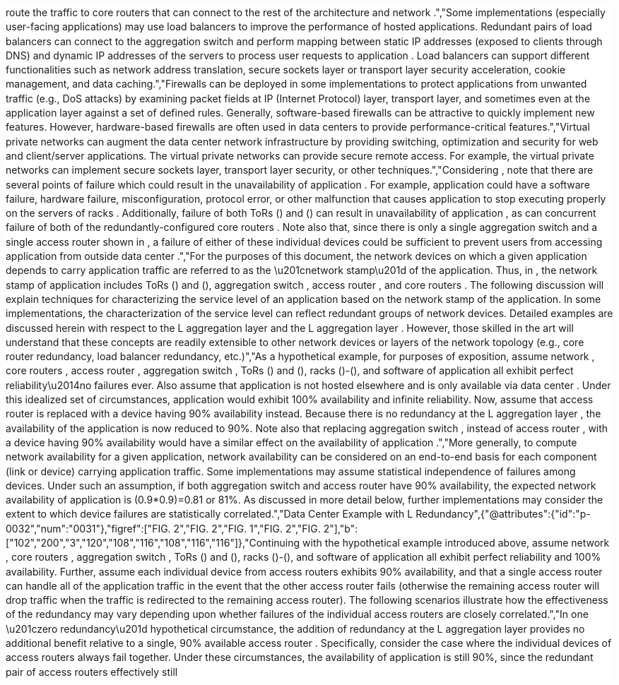 route the traffic to core routers  that can connect to the rest of the architecture  and network .","Some implementations (especially user-facing applications) may use load balancers to improve the performance of hosted applications. Redundant pairs of load balancers can connect to the aggregation switch  and perform mapping between static IP addresses (exposed to clients through DNS) and dynamic IP addresses of the servers to process user requests to application . Load balancers can support different functionalities such as network address translation, secure sockets layer or transport layer security acceleration, cookie management, and data caching.","Firewalls can be deployed in some implementations to protect applications from unwanted traffic (e.g., DoS attacks) by examining packet fields at IP (Internet Protocol) layer, transport layer, and sometimes even at the application layer against a set of defined rules. Generally, software-based firewalls can be attractive to quickly implement new features. However, hardware-based firewalls are often used in data centers to provide performance-critical features.","Virtual private networks can augment the data center network infrastructure by providing switching, optimization and security for web and client\/server applications. The virtual private networks can provide secure remote access. For example, the virtual private networks can implement secure sockets layer, transport layer security, or other techniques.","Considering , note that there are several points of failure which could result in the unavailability of application . For example, application  could have a software failure, hardware failure, misconfiguration, protocol error, or other malfunction that causes application  to stop executing properly on the servers of racks . Additionally, failure of both ToRs () and () can result in unavailability of application , as can concurrent failure of both of the redundantly-configured core routers . Note also that, since there is only a single aggregation switch  and a single access router  shown in , a failure of either of these individual devices could be sufficient to prevent users from accessing application  from outside data center .","For the purposes of this document, the network devices on which a given application depends to carry application traffic are referred to as the \u201cnetwork stamp\u201d of the application. Thus, in , the network stamp of application  includes ToRs () and (), aggregation switch , access router , and core routers . The following discussion will explain techniques for characterizing the service level of an application based on the network stamp of the application. In some implementations, the characterization of the service level can reflect redundant groups of network devices. Detailed examples are discussed herein with respect to the L aggregation layer  and the L aggregation layer . However, those skilled in the art will understand that these concepts are readily extensible to other network devices or layers of the network topology (e.g., core router redundancy, load balancer redundancy, etc.)","As a hypothetical example, for purposes of exposition, assume network , core routers , access router , aggregation switch , ToRs () and (), racks ()-(), and software of application  all exhibit perfect reliability\u2014no failures ever. Also assume that application  is not hosted elsewhere and is only available via data center . Under this idealized set of circumstances, application  would exhibit 100% availability and infinite reliability. Now, assume that access router  is replaced with a device having 90% availability instead. Because there is no redundancy at the L aggregation layer , the availability of the application is now reduced to 90%. Note also that replacing aggregation switch , instead of access router , with a device having 90% availability would have a similar effect on the availability of application .","More generally, to compute network availability for a given application, network availability can be considered on an end-to-end basis for each component (link or device) carrying application traffic. Some implementations may assume statistical independence of failures among devices. Under such an assumption, if both aggregation switch  and access router  have 90% availability, the expected network availability of application  is (0.9*0.9)=0.81 or 81%. As discussed in more detail below, further implementations may consider the extent to which device failures are statistically correlated.","Data Center Example with L Redundancy",{"@attributes":{"id":"p-0032","num":"0031"},"figref":["FIG. 2","FIG. 2","FIG. 1","FIG. 2","FIG. 2"],"b":["102","200","3","120","108","116","108","116","116"]},"Continuing with the hypothetical example introduced above, assume network , core routers , aggregation switch , ToRs () and (), racks ()-(), and software of application  all exhibit perfect reliability and 100% availability. Further, assume each individual device from access routers  exhibits 90% availability, and that a single access router can handle all of the application traffic in the event that the other access router fails (otherwise the remaining access router will drop traffic when the traffic is redirected to the remaining access router). The following scenarios illustrate how the effectiveness of the redundancy may vary depending upon whether failures of the individual access routers are closely correlated.","In one \u201czero redundancy\u201d hypothetical circumstance, the addition of redundancy at the L aggregation layer  provides no additional benefit relative to a single, 90% available access router . Specifically, consider the case where the individual devices of access routers  always fail together. Under these circumstances, the availability of application  is still 90%, since the redundant pair of access routers  effectively still